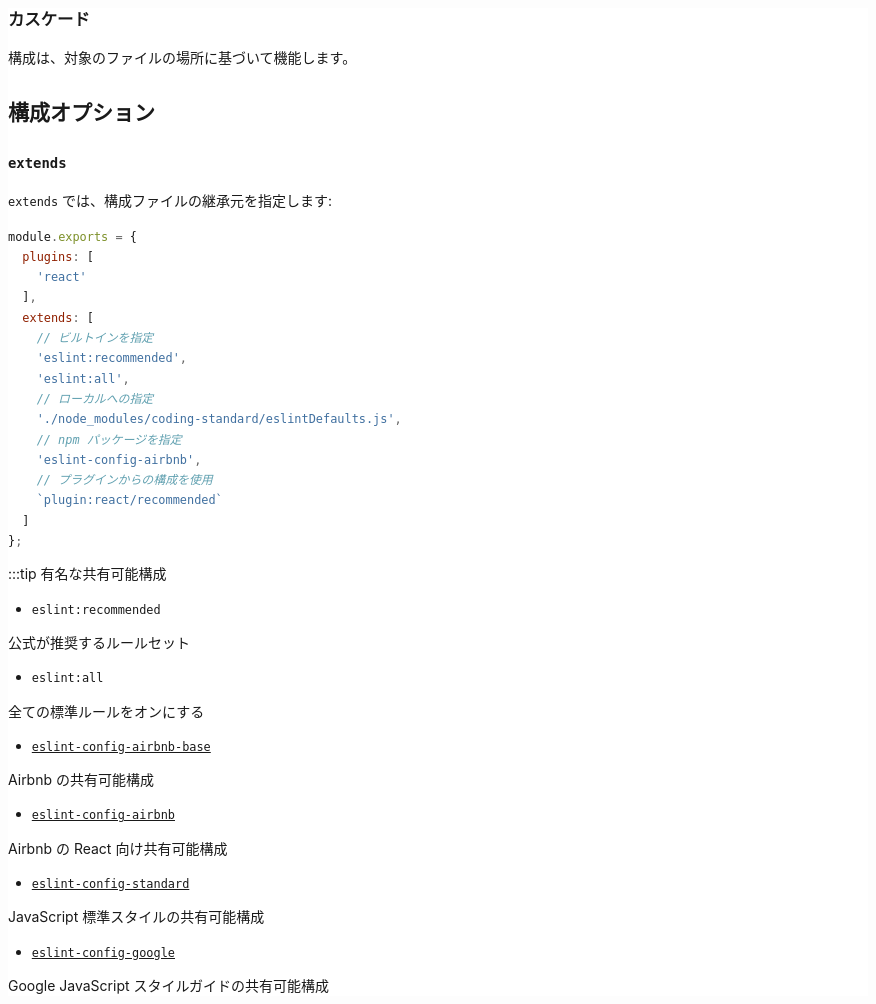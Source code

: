 </TabItem>
</Tabs>

### カスケード

構成は、対象のファイルの場所に基づいて機能します。

## 構成オプション

### `extends`

`extends` では、構成ファイルの継承元を指定します:

```js
module.exports = {
  plugins: [
    'react'
  ],
  extends: [
    // ビルトインを指定
    'eslint:recommended',
    'eslint:all',
    // ローカルへの指定
    './node_modules/coding-standard/eslintDefaults.js',
    // npm パッケージを指定
    'eslint-config-airbnb',
    // プラグインからの構成を使用
    `plugin:react/recommended`
  ]
};
```

:::tip 有名な共有可能構成

- `eslint:recommended`

公式が推奨するルールセット

- `eslint:all`

全ての標準ルールをオンにする

- [`eslint-config-airbnb-base`](https://www.npmjs.com/package/eslint-config-airbnb-base)

Airbnb の共有可能構成

- [`eslint-config-airbnb`](https://www.npmjs.com/package/eslint-config-airbnb)

Airbnb の React 向け共有可能構成

- [`eslint-config-standard`](https://github.com/standard/eslint-config-standard)

JavaScript 標準スタイルの共有可能構成

- [`eslint-config-google`](https://github.com/google/eslint-config-google)

Google JavaScript スタイルガイドの共有可能構成
